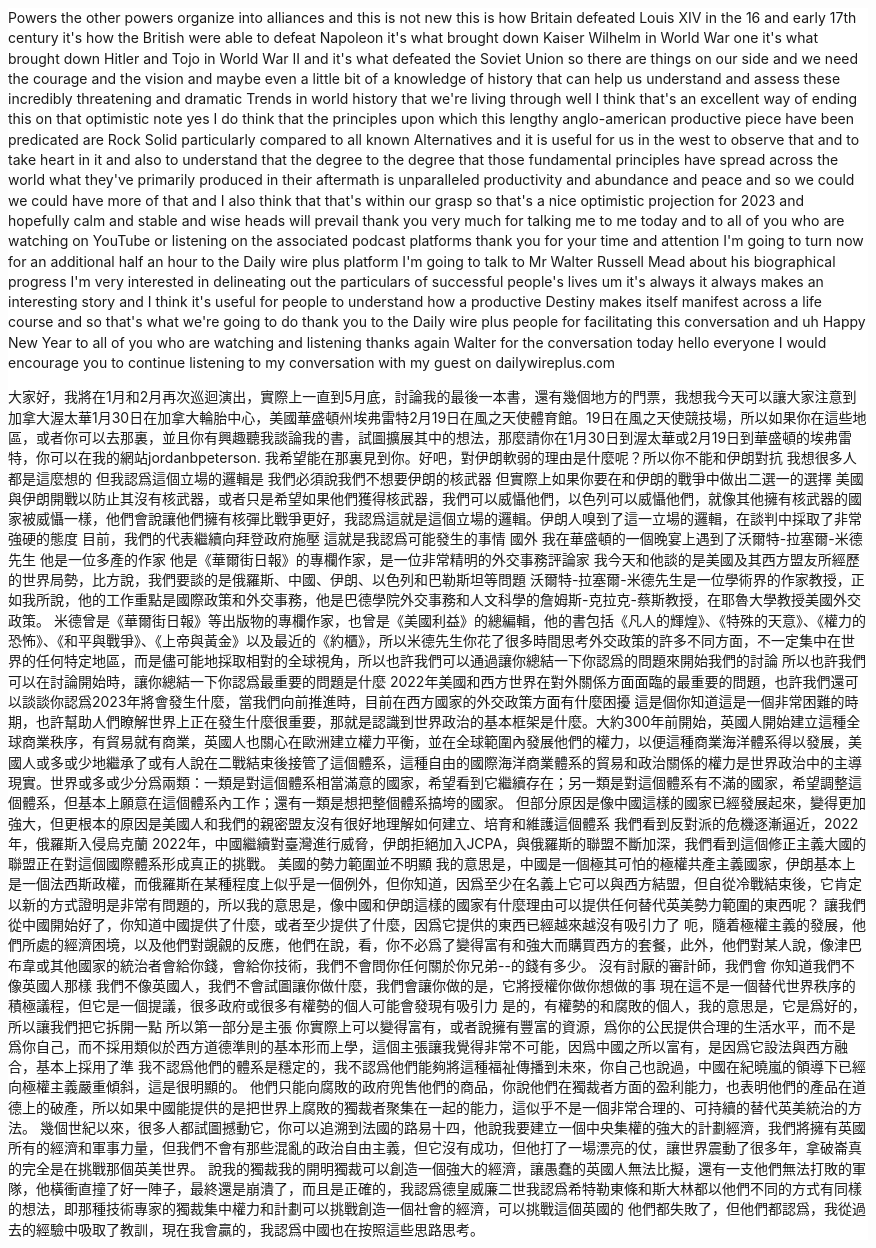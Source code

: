 Powers the other powers organize into alliances and this is not new this is how Britain defeated Louis XIV in the 16 and early 17th century it's how the British were able to defeat Napoleon it's what brought down Kaiser Wilhelm in World War one it's what brought down Hitler and Tojo in World War II and it's what defeated the Soviet Union so there are things on our side and we need the courage and the vision and maybe even a little bit of a knowledge of history that can help us understand and assess these incredibly threatening and dramatic Trends in world history that we're living through well I think that's an excellent way of ending this on that optimistic note yes I do think that the principles upon which this lengthy anglo-american productive piece have been predicated are Rock Solid particularly compared to all known Alternatives and it is useful for us in the west to observe that and to take heart in it and also to understand that the degree to the degree that those fundamental principles have spread across the world what they've primarily produced in their aftermath is unparalleled productivity and abundance and peace and so we could we could have more of that and I also think that that's within our grasp so that's a nice optimistic projection for 2023 and hopefully calm and stable and wise heads will prevail thank you very much for talking me to me today and to all of you who are watching on YouTube or listening on the associated podcast platforms thank you for your time and attention I'm going to turn now for an additional half an hour to the Daily wire plus platform I'm going to talk to Mr Walter Russell Mead about his biographical progress I'm very interested in delineating out the particulars of successful people's lives um it's always it always makes an interesting story and I think it's useful for people to understand how a productive Destiny makes itself manifest across a life course and so that's what we're going to do thank you to the Daily wire plus people for facilitating this conversation and uh Happy New Year to all of you who are watching and listening thanks again Walter for the conversation today hello everyone I would encourage you to continue listening to my conversation with my guest on dailywireplus.com


大家好，我將在1月和2月再次巡迴演出，實際上一直到5月底，討論我的最後一本書，還有幾個地方的門票，我想我今天可以讓大家注意到加拿大渥太華1月30日在加拿大輪胎中心，美國華盛頓州埃弗雷特2月19日在風之天使體育館。19日在風之天使競技場，所以如果你在這些地區，或者你可以去那裏，並且你有興趣聽我談論我的書，試圖擴展其中的想法，那麼請你在1月30日到渥太華或2月19日到華盛頓的埃弗雷特，你可以在我的網站jordanbpeterson. 我希望能在那裏見到你。好吧，對伊朗軟弱的理由是什麼呢？所以你不能和伊朗對抗 我想很多人都是這麼想的 但我認爲這個立場的邏輯是 我們必須說我們不想要伊朗的核武器 但實際上如果你要在和伊朗的戰爭中做出二選一的選擇 美國與伊朗開戰以防止其沒有核武器，或者只是希望如果他們獲得核武器，我們可以威懾他們，以色列可以威懾他們，就像其他擁有核武器的國家被威懾一樣，他們會說讓他們擁有核彈比戰爭更好，我認爲這就是這個立場的邏輯。伊朗人嗅到了這一立場的邏輯，在談判中採取了非常強硬的態度 目前，我們的代表繼續向拜登政府施壓 這就是我認爲可能發生的事情 國外 我在華盛頓的一個晚宴上遇到了沃爾特-拉塞爾-米德先生 他是一位多產的作家 他是《華爾街日報》的專欄作家，是一位非常精明的外交事務評論家 我今天和他談的是美國及其西方盟友所經歷的世界局勢，比方說，我們要談的是俄羅斯、中國、伊朗、以色列和巴勒斯坦等問題 沃爾特-拉塞爾-米德先生是一位學術界的作家教授，正如我所說，他的工作重點是國際政策和外交事務，他是巴德學院外交事務和人文科學的詹姆斯-克拉克-蔡斯教授，在耶魯大學教授美國外交政策。 米德曾是《華爾街日報》等出版物的專欄作家，也曾是《美國利益》的總編輯，他的書包括《凡人的輝煌》、《特殊的天意》、《權力的恐怖》、《和平與戰爭》、《上帝與黃金》以及最近的《約櫃》，所以米德先生你花了很多時間思考外交政策的許多不同方面，不一定集中在世界的任何特定地區，而是儘可能地採取相對的全球視角，所以也許我們可以通過讓你總結一下你認爲的問題來開始我們的討論 所以也許我們可以在討論開始時，讓你總結一下你認爲最重要的問題是什麼 2022年美國和西方世界在對外關係方面面臨的最重要的問題，也許我們還可以談談你認爲2023年將會發生什麼，當我們向前推進時，目前在西方國家的外交政策方面有什麼困擾 這是個你知道這是一個非常困難的時期，也許幫助人們瞭解世界上正在發生什麼很重要，那就是認識到世界政治的基本框架是什麼。大約300年前開始，英國人開始建立這種全球商業秩序，有貿易就有商業，英國人也關心在歐洲建立權力平衡，並在全球範圍內發展他們的權力，以便這種商業海洋體系得以發展，美國人或多或少地繼承了或有人說在二戰結束後接管了這個體系，這種自由的國際海洋商業體系的貿易和政治關係的權力是世界政治中的主導現實。世界或多或少分爲兩類：一類是對這個體系相當滿意的國家，希望看到它繼續存在；另一類是對這個體系有不滿的國家，希望調整這個體系，但基本上願意在這個體系內工作；還有一類是想把整個體系搞垮的國家。 但部分原因是像中國這樣的國家已經發展起來，變得更加強大，但更根本的原因是美國人和我們的親密盟友沒有很好地理解如何建立、培育和維護這個體系 我們看到反對派的危機逐漸逼近，2022年，俄羅斯入侵烏克蘭 2022年，中國繼續對臺灣進行威脅，伊朗拒絕加入JCPA，與俄羅斯的聯盟不斷加深，我們看到這個修正主義大國的聯盟正在對這個國際體系形成真正的挑戰。 美國的勢力範圍並不明顯 我的意思是，中國是一個極其可怕的極權共產主義國家，伊朗基本上是一個法西斯政權，而俄羅斯在某種程度上似乎是一個例外，但你知道，因爲至少在名義上它可以與西方結盟，但自從冷戰結束後，它肯定以新的方式證明是非常有問題的，所以我的意思是，像中國和伊朗這樣的國家有什麼理由可以提供任何替代英美勢力範圍的東西呢？ 讓我們從中國開始好了，你知道中國提供了什麼，或者至少提供了什麼，因爲它提供的東西已經越來越沒有吸引力了 呃，隨着極權主義的發展，他們所處的經濟困境，以及他們對覬覦的反應，他們在說，看，你不必爲了變得富有和強大而購買西方的套餐，此外，他們對某人說，像津巴布韋或其他國家的統治者會給你錢，會給你技術，我們不會問你任何關於你兄弟--的錢有多少。 沒有討厭的審計師，我們會 你知道我們不像英國人那樣 我們不像英國人，我們不會試圖讓你做什麼，我們會讓你做的是，它將授權你做你想做的事 現在這不是一個替代世界秩序的積極議程，但它是一個提議，很多政府或很多有權勢的個人可能會發現有吸引力 是的，有權勢的和腐敗的個人，我的意思是，它是爲好的，所以讓我們把它拆開一點 所以第一部分是主張 你實際上可以變得富有，或者說擁有豐富的資源，爲你的公民提供合理的生活水平，而不是爲你自己，而不採用類似於西方道德準則的基本形而上學，這個主張讓我覺得非常不可能，因爲中國之所以富有，是因爲它設法與西方融合，基本上採用了準 我不認爲他們的體系是穩定的，我不認爲他們能夠將這種福祉傳播到未來，你自己也說過，中國在紀曉嵐的領導下已經向極權主義嚴重傾斜，這是很明顯的。 他們只能向腐敗的政府兜售他們的商品，你說他們在獨裁者方面的盈利能力，也表明他們的產品在道德上的破產，所以如果中國能提供的是把世界上腐敗的獨裁者聚集在一起的能力，這似乎不是一個非常合理的、可持續的替代英美統治的方法。 幾個世紀以來，很多人都試圖撼動它，你可以追溯到法國的路易十四，他說我要建立一個中央集權的強大的計劃經濟，我們將擁有英國所有的經濟和軍事力量，但我們不會有那些混亂的政治自由主義，但它沒有成功，但他打了一場漂亮的仗，讓世界震動了很多年，拿破崙真的完全是在挑戰那個英美世界。 說我的獨裁我的開明獨裁可以創造一個強大的經濟，讓愚蠢的英國人無法比擬，還有一支他們無法打敗的軍隊，他橫衝直撞了好一陣子，最終還是崩潰了，而且是正確的，我認爲德皇威廉二世我認爲希特勒東條和斯大林都以他們不同的方式有同樣的想法，即那種技術專家的獨裁集中權力和計劃可以挑戰創造一個社會的經濟，可以挑戰這個英國的 他們都失敗了，但他們都認爲，我從過去的經驗中吸取了教訓，現在我會贏的，我認爲中國也在按照這些思路思考。
